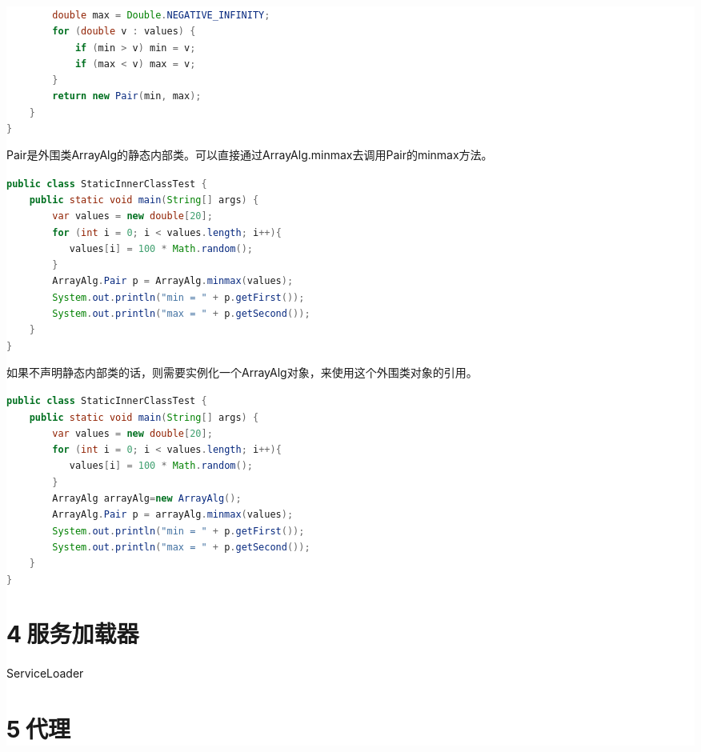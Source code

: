 ``` java
        double max = Double.NEGATIVE_INFINITY;
        for (double v : values) {
            if (min > v) min = v;
            if (max < v) max = v;
        }
        return new Pair(min, max);
    }
}
```

Pair是外围类ArrayAlg的静态内部类。可以直接通过ArrayAlg.minmax去调用Pair的minmax方法。

```java
public class StaticInnerClassTest {
    public static void main(String[] args) {
        var values = new double[20];
        for (int i = 0; i < values.length; i++){
           values[i] = 100 * Math.random();
        }
        ArrayAlg.Pair p = ArrayAlg.minmax(values);
        System.out.println("min = " + p.getFirst());
        System.out.println("max = " + p.getSecond());
    }
}
```

如果不声明静态内部类的话，则需要实例化一个ArrayAlg对象，来使用这个外围类对象的引用。

```java
public class StaticInnerClassTest {
    public static void main(String[] args) {
        var values = new double[20];
        for (int i = 0; i < values.length; i++){
           values[i] = 100 * Math.random();
        }
        ArrayAlg arrayAlg=new ArrayAlg();
        ArrayAlg.Pair p = arrayAlg.minmax(values);
        System.out.println("min = " + p.getFirst());
        System.out.println("max = " + p.getSecond());
    }
}
```



# 4 服务加载器

ServiceLoader



# 5 代理

